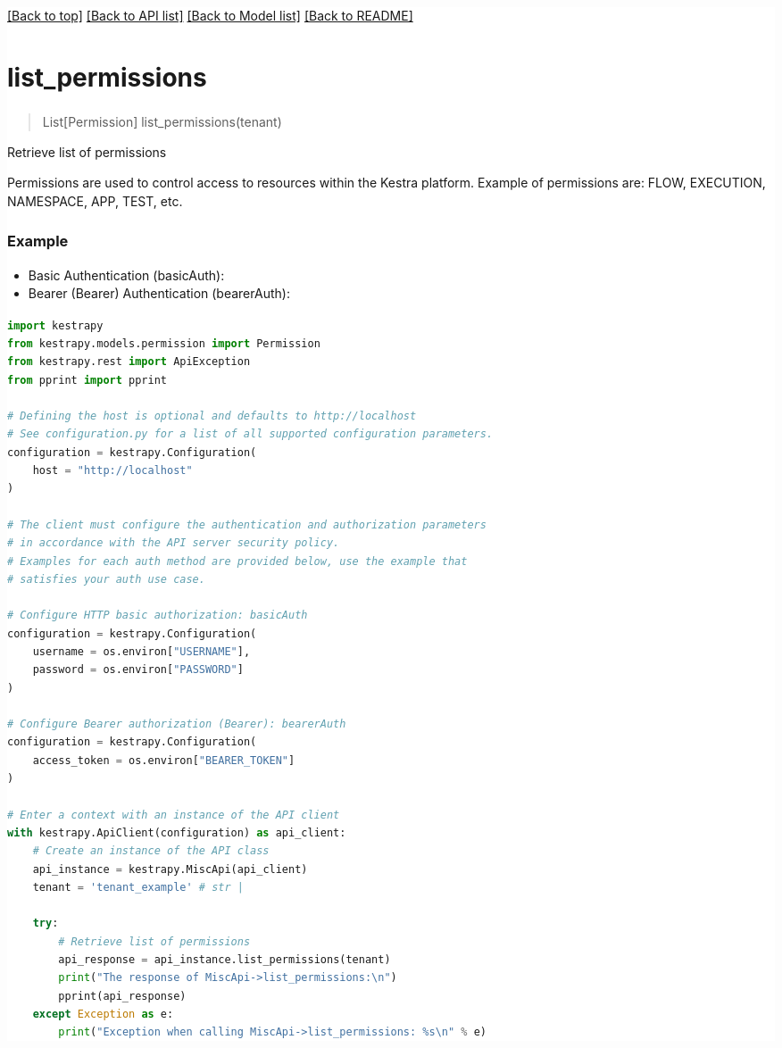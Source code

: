 [[Back to top]](#) [[Back to API list]](../README.md#documentation-for-api-endpoints) [[Back to Model list]](../README.md#documentation-for-models) [[Back to README]](../README.md)

# **list_permissions**
> List[Permission] list_permissions(tenant)

Retrieve list of permissions

Permissions are used to control access to resources within the Kestra platform. Example of permissions are: FLOW, EXECUTION, NAMESPACE, APP, TEST, etc.

### Example

* Basic Authentication (basicAuth):
* Bearer (Bearer) Authentication (bearerAuth):

```python
import kestrapy
from kestrapy.models.permission import Permission
from kestrapy.rest import ApiException
from pprint import pprint

# Defining the host is optional and defaults to http://localhost
# See configuration.py for a list of all supported configuration parameters.
configuration = kestrapy.Configuration(
    host = "http://localhost"
)

# The client must configure the authentication and authorization parameters
# in accordance with the API server security policy.
# Examples for each auth method are provided below, use the example that
# satisfies your auth use case.

# Configure HTTP basic authorization: basicAuth
configuration = kestrapy.Configuration(
    username = os.environ["USERNAME"],
    password = os.environ["PASSWORD"]
)

# Configure Bearer authorization (Bearer): bearerAuth
configuration = kestrapy.Configuration(
    access_token = os.environ["BEARER_TOKEN"]
)

# Enter a context with an instance of the API client
with kestrapy.ApiClient(configuration) as api_client:
    # Create an instance of the API class
    api_instance = kestrapy.MiscApi(api_client)
    tenant = 'tenant_example' # str | 

    try:
        # Retrieve list of permissions
        api_response = api_instance.list_permissions(tenant)
        print("The response of MiscApi->list_permissions:\n")
        pprint(api_response)
    except Exception as e:
        print("Exception when calling MiscApi->list_permissions: %s\n" % e)
```
